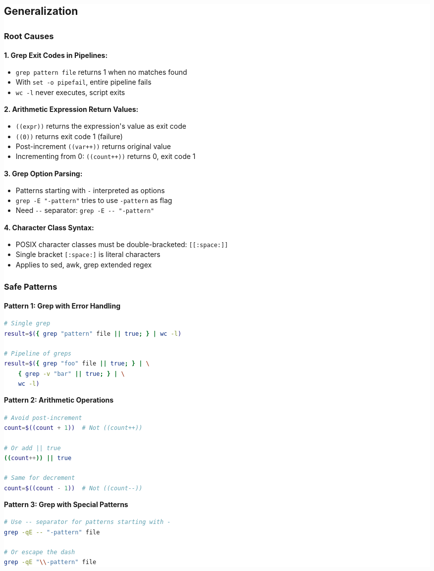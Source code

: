 ## Generalization

### Root Causes

**1. Grep Exit Codes in Pipelines:**
- `grep pattern file` returns 1 when no matches found
- With `set -o pipefail`, entire pipeline fails
- `wc -l` never executes, script exits

**2. Arithmetic Expression Return Values:**
- `((expr))` returns the expression's value as exit code
- `((0))` returns exit code 1 (failure)
- Post-increment `((var++))` returns original value
- Incrementing from 0: `((count++))` returns 0, exit code 1

**3. Grep Option Parsing:**
- Patterns starting with `-` interpreted as options
- `grep -E "-pattern"` tries to use `-pattern` as flag
- Need `--` separator: `grep -E -- "-pattern"`

**4. Character Class Syntax:**
- POSIX character classes must be double-bracketed: `[[:space:]]`
- Single bracket `[:space:]` is literal characters
- Applies to sed, awk, grep extended regex

### Safe Patterns

**Pattern 1: Grep with Error Handling**
```bash
# Single grep
result=$({ grep "pattern" file || true; } | wc -l)

# Pipeline of greps
result=$({ grep "foo" file || true; } | \
    { grep -v "bar" || true; } | \
    wc -l)
```

**Pattern 2: Arithmetic Operations**
```bash
# Avoid post-increment
count=$((count + 1))  # Not ((count++))

# Or add || true
((count++)) || true

# Same for decrement
count=$((count - 1))  # Not ((count--))
```

**Pattern 3: Grep with Special Patterns**
```bash
# Use -- separator for patterns starting with -
grep -qE -- "-pattern" file

# Or escape the dash
grep -qE "\\-pattern" file
```
